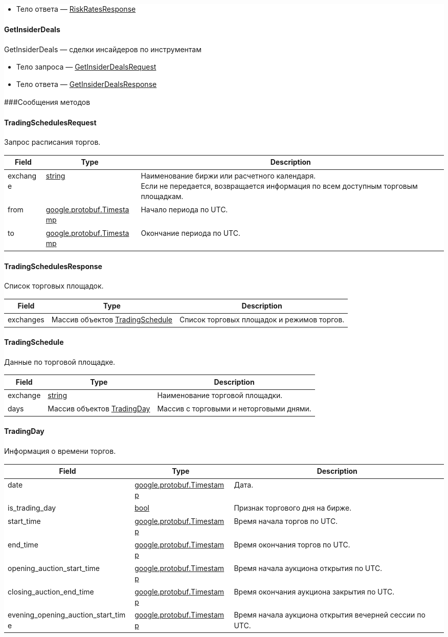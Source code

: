 - Тело ответа — [RiskRatesResponse](#riskratesresponse)


#### GetInsiderDeals
GetInsiderDeals —  сделки инсайдеров по инструментам

- Тело запроса — [GetInsiderDealsRequest](#getinsiderdealsrequest)

- Тело ответа — [GetInsiderDealsResponse](#getinsiderdealsresponse)

 
 

###Сообщения методов



#### TradingSchedulesRequest
Запрос расписания торгов.


| Field | Type | Description |
| ----- | ---- | ----------- |
| exchange |  [string](#string) | Наименование биржи или расчетного календаря. <br/>Если не передается, возвращается информация по всем доступным торговым площадкам. |
| from |  [google.protobuf.Timestamp](#googleprotobuftimestamp) | Начало периода по UTC. |
| to |  [google.protobuf.Timestamp](#googleprotobuftimestamp) | Окончание периода по UTC. |
 
 


#### TradingSchedulesResponse
Список торговых площадок.


| Field | Type | Description |
| ----- | ---- | ----------- |
| exchanges | Массив объектов [TradingSchedule](#tradingschedule) | Список торговых площадок и режимов торгов. |
 
 


#### TradingSchedule
Данные по торговой площадке.


| Field | Type | Description |
| ----- | ---- | ----------- |
| exchange |  [string](#string) | Наименование торговой площадки. |
| days | Массив объектов [TradingDay](#tradingday) | Массив с торговыми и неторговыми днями. |
 
 


#### TradingDay
Информация о времени торгов.


| Field | Type | Description |
| ----- | ---- | ----------- |
| date |  [google.protobuf.Timestamp](#googleprotobuftimestamp) | Дата. |
| is_trading_day |  [bool](#bool) | Признак торгового дня на бирже. |
| start_time |  [google.protobuf.Timestamp](#googleprotobuftimestamp) | Время начала торгов по UTC. |
| end_time |  [google.protobuf.Timestamp](#googleprotobuftimestamp) | Время окончания торгов по UTC. |
| opening_auction_start_time |  [google.protobuf.Timestamp](#googleprotobuftimestamp) | Время начала аукциона открытия по UTC. |
| closing_auction_end_time |  [google.protobuf.Timestamp](#googleprotobuftimestamp) | Время окончания аукциона закрытия по UTC. |
| evening_opening_auction_start_time |  [google.protobuf.Timestamp](#googleprotobuftimestamp) | Время начала аукциона открытия вечерней сессии по UTC. |